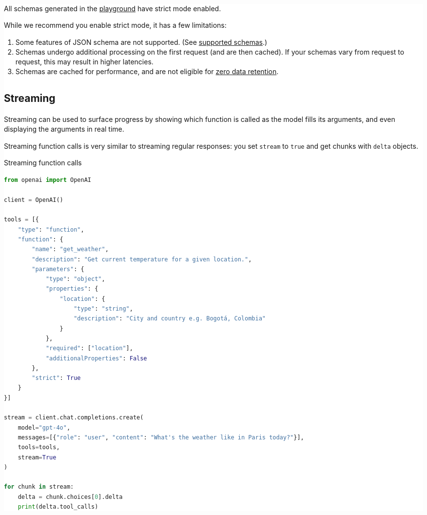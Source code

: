 ```json
```

All schemas generated in the [playground](/playground) have strict mode enabled.

While we recommend you enable strict mode, it has a few limitations:

1.  Some features of JSON schema are not supported. (See [supported schemas](/docs/guides/structured-outputs?context=with_parse#supported-schemas).)
2.  Schemas undergo additional processing on the first request (and are then cached). If your schemas vary from request to request, this may result in higher latencies.
3.  Schemas are cached for performance, and are not eligible for [zero data retention](/docs/models#how-we-use-your-data).

Streaming
---------

Streaming can be used to surface progress by showing which function is called as the model fills its arguments, and even displaying the arguments in real time.

Streaming function calls is very similar to streaming regular responses: you set `stream` to `true` and get chunks with `delta` objects.

Streaming function calls

```python
from openai import OpenAI

client = OpenAI()

tools = [{
    "type": "function",
    "function": {
        "name": "get_weather",
        "description": "Get current temperature for a given location.",
        "parameters": {
            "type": "object",
            "properties": {
                "location": {
                    "type": "string",
                    "description": "City and country e.g. Bogotá, Colombia"
                }
            },
            "required": ["location"],
            "additionalProperties": False
        },
        "strict": True
    }
}]

stream = client.chat.completions.create(
    model="gpt-4o",
    messages=[{"role": "user", "content": "What's the weather like in Paris today?"}],
    tools=tools,
    stream=True
)

for chunk in stream:
    delta = chunk.choices[0].delta
    print(delta.tool_calls)
```
